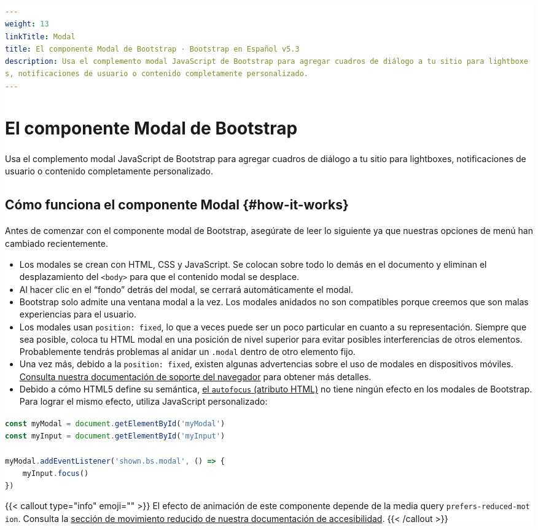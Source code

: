 ```yaml
---
weight: 13
linkTitle: Modal
title: El componente Modal de Bootstrap · Bootstrap en Español v5.3
description: Usa el complemento modal JavaScript de Bootstrap para agregar cuadros de diálogo a tu sitio para lightboxes, notificaciones de usuario o contenido completamente personalizado.
---
```


# El componente Modal de Bootstrap

Usa el complemento modal JavaScript de Bootstrap para agregar cuadros de diálogo a tu sitio para lightboxes, notificaciones de usuario o contenido completamente personalizado.

<TopBanner />

## Cómo funciona el componente Modal {#how-it-works}

Antes de comenzar con el componente modal de Bootstrap, asegúrate de leer lo siguiente ya que nuestras opciones de menú han cambiado recientemente.

* Los modales se crean con HTML, CSS y JavaScript. Se colocan sobre todo lo demás en el documento y eliminan el desplazamiento del `<body>` para que el contenido modal se desplace.
* Al hacer clic en el “fondo” detrás del modal, se cerrará automáticamente el modal.
* Bootstrap solo admite una ventana modal a la vez. Los modales anidados no son compatibles porque creemos que son malas experiencias para el usuario.
* Los modales usan `position: fixed`, lo que a veces puede ser un poco particular en cuanto a su representación. Siempre que sea posible, coloca tu HTML modal en una posición de nivel superior para evitar posibles interferencias de otros elementos. Probablemente tendrás problemas al anidar un `.modal` dentro de otro elemento fijo.
* Una vez más, debido a la `position: fixed`, existen algunas advertencias sobre el uso de modales en dispositivos móviles. [Consulta nuestra documentación de soporte del navegador](/bootstrap/comenzando/#modals-and-dropdowns-on-mobile) para obtener más detalles.
* Debido a cómo HTML5 define su semántica, [el `autofocus` (atributo HTML)](https://developer.mozilla.org/en-US/docs/Web/HTML/Element/input#attr-autofocus) no tiene ningún efecto en los modales de Bootstrap. Para lograr el mismo efecto, utiliza JavaScript personalizado:

```javascript {filename="JavaScript"}
const myModal = document.getElementById('myModal')
const myInput = document.getElementById('myInput')

myModal.addEventListener('shown.bs.modal', () => {
    myInput.focus()
})
```

{{< callout type="info" emoji="" >}}
El efecto de animación de este componente depende de la media query `prefers-reduced-motion`. Consulta la [sección de movimiento reducido de nuestra documentación de accesibilidad](/bootstrap/comenzando/#reduced-motion).
{{< /callout >}}
